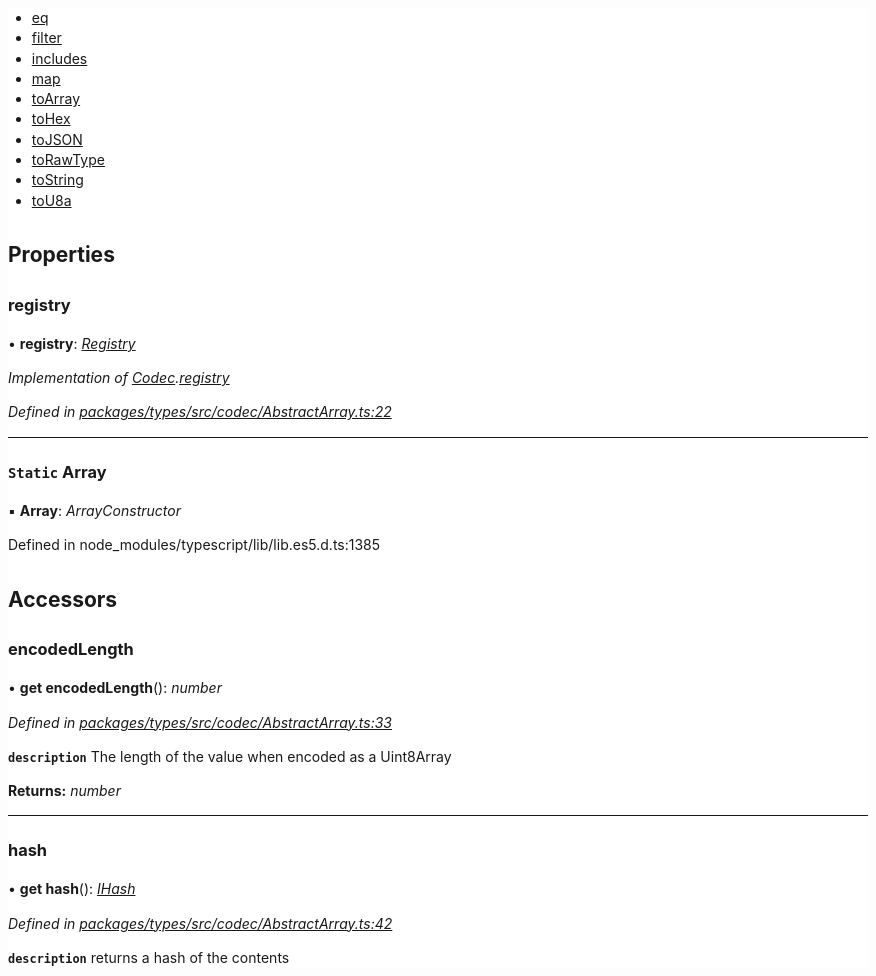 * [eq](_codec_abstractarray_.abstractarray.md#eq)
* [filter](_codec_abstractarray_.abstractarray.md#filter)
* [includes](_codec_abstractarray_.abstractarray.md#includes)
* [map](_codec_abstractarray_.abstractarray.md#map)
* [toArray](_codec_abstractarray_.abstractarray.md#toarray)
* [toHex](_codec_abstractarray_.abstractarray.md#tohex)
* [toJSON](_codec_abstractarray_.abstractarray.md#tojson)
* [toRawType](_codec_abstractarray_.abstractarray.md#abstract-torawtype)
* [toString](_codec_abstractarray_.abstractarray.md#tostring)
* [toU8a](_codec_abstractarray_.abstractarray.md#tou8a)

## Properties

###  registry

• **registry**: *[Registry](../interfaces/_types_.registry.md)*

*Implementation of [Codec](../interfaces/_types_.codec.md).[registry](../interfaces/_types_.codec.md#registry)*

*Defined in [packages/types/src/codec/AbstractArray.ts:22](https://github.com/polkadot-js/api/blob/382f7d75c/packages/types/src/codec/AbstractArray.ts#L22)*

___

### `Static` Array

▪ **Array**: *ArrayConstructor*

Defined in node_modules/typescript/lib/lib.es5.d.ts:1385

## Accessors

###  encodedLength

• **get encodedLength**(): *number*

*Defined in [packages/types/src/codec/AbstractArray.ts:33](https://github.com/polkadot-js/api/blob/382f7d75c/packages/types/src/codec/AbstractArray.ts#L33)*

**`description`** The length of the value when encoded as a Uint8Array

**Returns:** *number*

___

###  hash

• **get hash**(): *[IHash](../interfaces/_types_.ihash.md)*

*Defined in [packages/types/src/codec/AbstractArray.ts:42](https://github.com/polkadot-js/api/blob/382f7d75c/packages/types/src/codec/AbstractArray.ts#L42)*

**`description`** returns a hash of the contents
